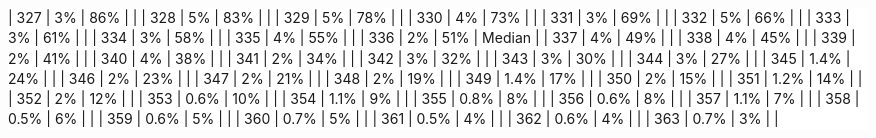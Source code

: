 | 327 | 3% | 86% |  |
| 328 | 5% | 83% |  |
| 329 | 5% | 78% |  |
| 330 | 4% | 73% |  |
| 331 | 3% | 69% |  |
| 332 | 5% | 66% |  |
| 333 | 3% | 61% |  |
| 334 | 3% | 58% |  |
| 335 | 4% | 55% |  |
| 336 | 2% | 51% | Median |
| 337 | 4% | 49% |  |
| 338 | 4% | 45% |  |
| 339 | 2% | 41% |  |
| 340 | 4% | 38% |  |
| 341 | 2% | 34% |  |
| 342 | 3% | 32% |  |
| 343 | 3% | 30% |  |
| 344 | 3% | 27% |  |
| 345 | 1.4% | 24% |  |
| 346 | 2% | 23% |  |
| 347 | 2% | 21% |  |
| 348 | 2% | 19% |  |
| 349 | 1.4% | 17% |  |
| 350 | 2% | 15% |  |
| 351 | 1.2% | 14% |  |
| 352 | 2% | 12% |  |
| 353 | 0.6% | 10% |  |
| 354 | 1.1% | 9% |  |
| 355 | 0.8% | 8% |  |
| 356 | 0.6% | 8% |  |
| 357 | 1.1% | 7% |  |
| 358 | 0.5% | 6% |  |
| 359 | 0.6% | 5% |  |
| 360 | 0.7% | 5% |  |
| 361 | 0.5% | 4% |  |
| 362 | 0.6% | 4% |  |
| 363 | 0.7% | 3% |  |